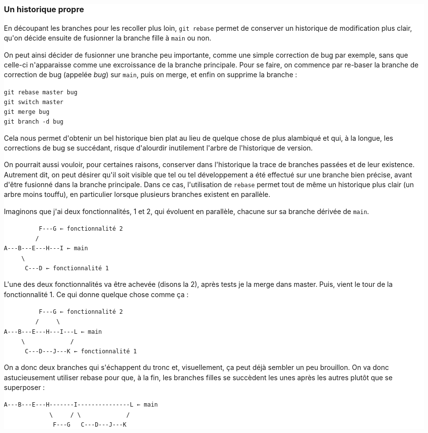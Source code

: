 ### Un historique propre

En découpant les branches pour les recoller plus loin, `git rebase` permet de conserver un historique de modification plus clair, qu'on décide ensuite de fusionner la branche fille à `main` ou non.

On peut ainsi décider de fusionner une branche peu importante, comme une simple correction de bug par exemple, sans que celle-ci n'apparaisse comme une excroissance de la branche principale. Pour se faire, on commence par re-baser la branche de correction de bug (appelée *bug*) sur `main`, puis on merge, et enfin on supprime la branche :

```shell
git rebase master bug
git switch master
git merge bug
git branch -d bug
```

Cela nous permet d'obtenir un bel historique bien plat au lieu de quelque chose de plus alambiqué et qui, à la longue, les corrections de bug se succédant, risque d'alourdir inutilement l'arbre de l'historique de version.

On pourrait aussi vouloir, pour certaines raisons, conserver dans l'historique la trace de branches passées et de leur existence. Autrement dit, on peut désirer qu'il soit visible que tel ou tel développement a été effectué sur une branche bien précise, avant d'être fusionné dans la branche principale. Dans ce cas, l'utilisation de `rebase` permet tout de même un historique plus clair (un arbre moins touffu), en particulier lorsque plusieurs branches existent en parallèle.

Imaginons que j'ai deux fonctionnalités, 1 et 2, qui évoluent en parallèle, chacune sur sa branche dérivée de `main`.

```shell
          F---G ← fonctionnalité 2
         /
A---B---E---H---I ← main
     \
      C---D ← fonctionnalité 1
```

L'une des deux fonctionnalités va être achevée (disons la 2), après tests je la merge dans master. Puis, vient le tour de la fonctionnalité 1. Ce qui donne quelque chose comme ça :

```shell
          F---G ← fonctionnalité 2
         /     \
A---B---E---H---I---L ← main
     \             / 
      C---D---J---K ← fonctionnalité 1
```

On a donc deux branches qui s'échappent du tronc et, visuellement, ça peut déjà sembler un peu brouillon. On va donc astucieusement utiliser rebase pour que, à la fin, les branches filles se succèdent les unes après les autres plutôt que se superposer :

```shell
A---B---E---H-------I---------------L ← main
             \     / \             / 
              F---G   C---D---J---K 
```
